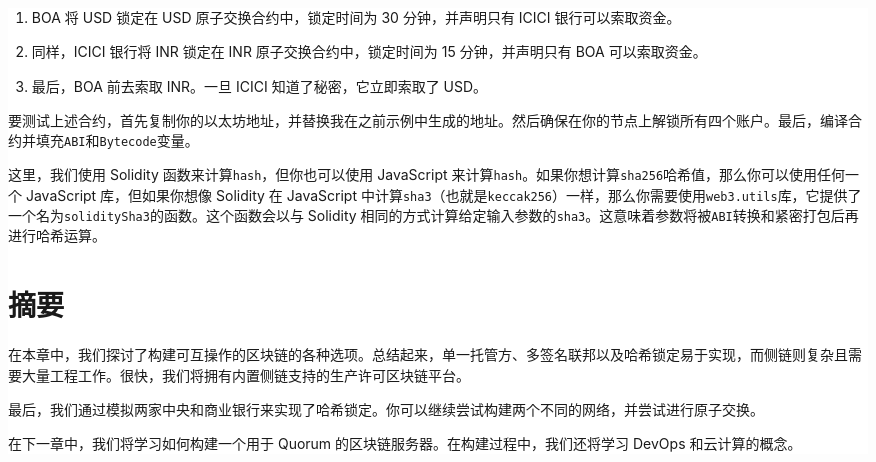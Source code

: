 1.  BOA 将 USD 锁定在 USD 原子交换合约中，锁定时间为 30 分钟，并声明只有 ICICI 银行可以索取资金。

1.  同样，ICICI 银行将 INR 锁定在 INR 原子交换合约中，锁定时间为 15 分钟，并声明只有 BOA 可以索取资金。

1.  最后，BOA 前去索取 INR。一旦 ICICI 知道了秘密，它立即索取了 USD。

要测试上述合约，首先复制你的以太坊地址，并替换我在之前示例中生成的地址。然后确保在你的节点上解锁所有四个账户。最后，编译合约并填充`ABI`和`Bytecode`变量。

这里，我们使用 Solidity 函数来计算`hash`，但你也可以使用 JavaScript 来计算`hash`。如果你想计算`sha256`哈希值，那么你可以使用任何一个 JavaScript 库，但如果你想像 Solidity 在 JavaScript 中计算`sha3`（也就是`keccak256`）一样，那么你需要使用`web3.utils`库，它提供了一个名为`soliditySha3`的函数。这个函数会以与 Solidity 相同的方式计算给定输入参数的`sha3`。这意味着参数将被`ABI`转换和紧密打包后再进行哈希运算。

# 摘要

在本章中，我们探讨了构建可互操作的区块链的各种选项。总结起来，单一托管方、多签名联邦以及哈希锁定易于实现，而侧链则复杂且需要大量工程工作。很快，我们将拥有内置侧链支持的生产许可区块链平台。

最后，我们通过模拟两家中央和商业银行来实现了哈希锁定。你可以继续尝试构建两个不同的网络，并尝试进行原子交换。

在下一章中，我们将学习如何构建一个用于 Quorum 的区块链服务器。在构建过程中，我们还将学习 DevOps 和云计算的概念。
